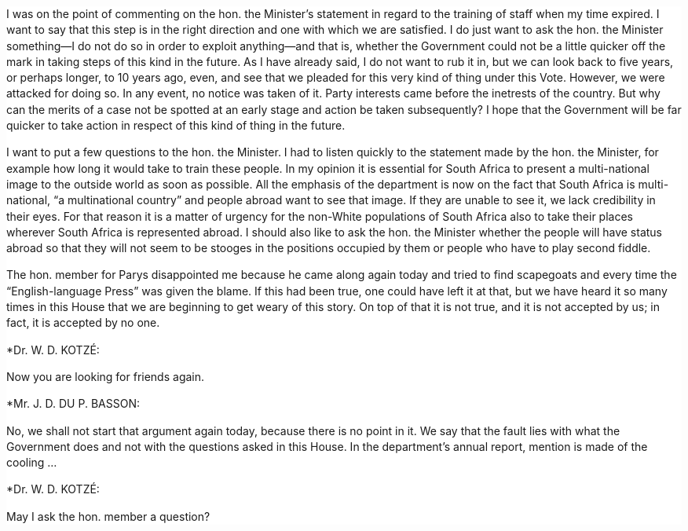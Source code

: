 <p>I was on the point of commenting on the hon. the Minister&#x2019;s statement in regard to the training of staff when my time expired. I want to say that this step is in the right direction and one with which we are satisfied. I do just want to ask the hon. the Minister something&#x2014;I do not do so in order to exploit anything&#x2014;and that is, whether the Government could not be a little quicker off the mark in taking steps of this kind in the future. As I have already said, I do not want to rub it in, but we can look back to five years, or perhaps longer, to 10 years ago, even, and see that we pleaded for this very kind of thing under this Vote. However, we were attacked for doing so. In any event, no notice was taken of it. Party interests came before the inetrests of the country. But why can the merits of a case not be spotted at an early stage and action be taken subsequently&#x003F; I hope that the Government will be far quicker to take action in respect of this kind of thing in the future.</p>

<p>I want to put a few questions to the hon. the Minister. I had to listen quickly to the statement made by the hon. the Minister, for example how long it would take to train these people. In my opinion it is essential for South Africa to present a multi-national image to the outside world as soon as possible. All the emphasis of the department is now on the fact that South Africa is multi-national, &#x201C;a multinational country&#x201D; and people abroad want to see that image. If they are unable to see it, we lack credibility in their eyes. For that reason it is a matter of urgency for the non-White populations of South Africa also to take their places wherever South Africa is represented abroad. I should also like to ask the hon. the Minister whether the people will have status abroad so that they will not seem to be stooges in the positions occupied by them or people who have to play second fiddle.</p>

<p>The hon. member for Parys disappointed me because he came along again today and tried to find scapegoats and every time the &#x201C;English-language Press&#x201D; was given the blame. If this had been true, one could have left it at that, but we have heard it so many times in this House that we are beginning to get weary of this story. On top of that it is not true, and it is not accepted by us; in fact, it is accepted by no one.</p>

</speech>

<speech by="#kotz&#x00E9;">

<from>*Dr. <person refersTo="hansard_za">W. D. KOTZ&#x00C9;</person>:</from>

<p>Now you are looking for friends again.</p>

</speech>

<speech by="#basson">

<from>*Mr. <person refersTo="hansard_za">J. D. DU P. BASSON</person>:</from>

<p>No, we shall not start that argument again today, because there is no point in it. We say that the fault lies with what the Government does and not with the questions asked in this House. In the department&#x2019;s annual report, mention is made of the cooling &#x2026;</p>

</speech>

<speech by="#kotz&#x00E9;">

<from>*Dr. <person refersTo="hansard_za">W. D. KOTZ&#x00C9;</person>:</from>

<p>May I ask the hon. member a question&#x003F;</p>

</speech>

<speech by="#basson">
